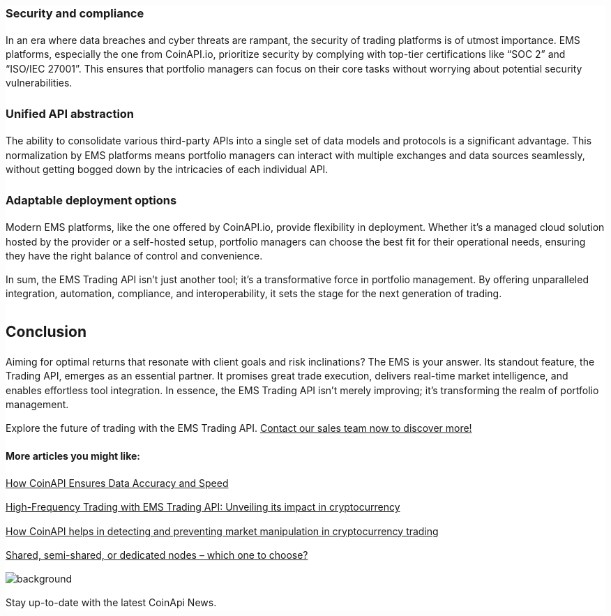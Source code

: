 ### **Security and compliance**

In an era where data breaches and cyber threats are rampant, the security of trading platforms is of utmost importance. EMS platforms, especially the one from CoinAPI.io, prioritize security by complying with top-tier certifications like “SOC 2” and “ISO/IEC 27001”. This ensures that portfolio managers can focus on their core tasks without worrying about potential security vulnerabilities.

### **Unified API abstraction**

The ability to consolidate various third-party APIs into a single set of data models and protocols is a significant advantage. This normalization by EMS platforms means portfolio managers can interact with multiple exchanges and data sources seamlessly, without getting bogged down by the intricacies of each individual API.

### **Adaptable deployment options**

Modern EMS platforms, like the one offered by CoinAPI.io, provide flexibility in deployment. Whether it’s a managed cloud solution hosted by the provider or a self-hosted setup, portfolio managers can choose the best fit for their operational needs, ensuring they have the right balance of control and convenience.

In sum, the EMS Trading API isn’t just another tool; it’s a transformative force in portfolio management. By offering unparalleled integration, automation, compliance, and interoperability, it sets the stage for the next generation of trading.

**Conclusion**
--------------

Aiming for optimal returns that resonate with client goals and risk inclinations? The EMS is your answer. Its standout feature, the Trading API, emerges as an essential partner. It promises great trade execution, delivers real-time market intelligence, and enables effortless tool integration. In essence, the EMS Trading API isn’t merely improving; it’s transforming the realm of portfolio management.

Explore the future of trading with the EMS Trading API. [Contact our sales team now to discover more!](https://share.hsforms.com/1cY_sFZHRT_mjnq3KxoItuQbm7f2)

#### **More articles you might like:**

[How CoinAPI Ensures Data Accuracy and Speed](https://blog.coinapi.io/2023/09/how-coinapi-ensures-data-accuracy-and-speed/)

[High-Frequency Trading with EMS Trading API: Unveiling its impact in cryptocurrency](https://blog.coinapi.io/2023/09/high-frequency-trading-hft-and-ems-trading-api-overview/)

[How CoinAPI helps in detecting and preventing market manipulation in cryptocurrency trading](https://blog.coinapi.io/2023/09/how-coinapi-helps-in-detecting-and-preventing-market-manipulation-in-cryptocurrency-trading/)

[Shared, semi-shared, or dedicated nodes – which one to choose?](https://blog.coinapi.io/2023/09/shared-semi-shared-or-dedicated-nodes-which-one-to-choose/)

![background](https://cdn.sanity.io/images/o65xz72l/production/e8a6b2e74f8d4106aca6ea9739a663190aadf694-40x40.svg)

Stay up-to-date with the latest CoinApi News.
